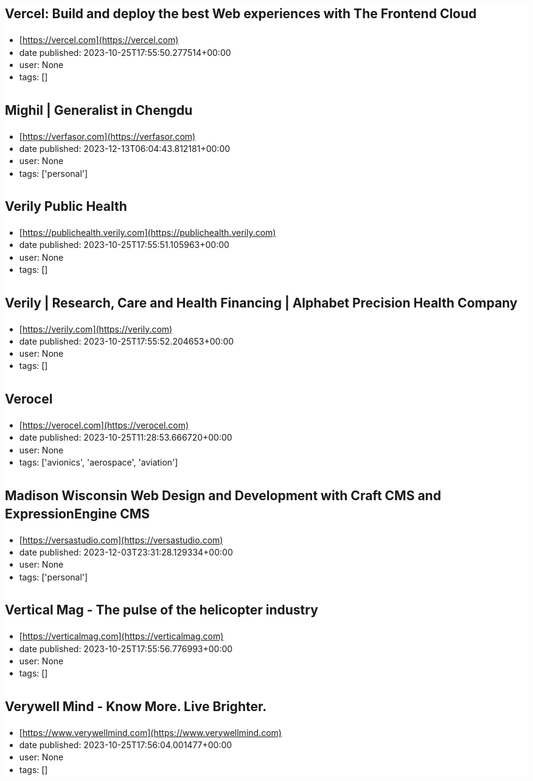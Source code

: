 ## Vercel: Build and deploy the best Web experiences with The Frontend Cloud
 - [https://vercel.com](https://vercel.com)
 - date published: 2023-10-25T17:55:50.277514+00:00
 - user: None
 - tags: []

## Mighil | Generalist in Chengdu
 - [https://verfasor.com](https://verfasor.com)
 - date published: 2023-12-13T06:04:43.812181+00:00
 - user: None
 - tags: ['personal']

## Verily Public Health
 - [https://publichealth.verily.com](https://publichealth.verily.com)
 - date published: 2023-10-25T17:55:51.105963+00:00
 - user: None
 - tags: []

## Verily | Research, Care and Health Financing | Alphabet Precision Health Company
 - [https://verily.com](https://verily.com)
 - date published: 2023-10-25T17:55:52.204653+00:00
 - user: None
 - tags: []

## Verocel
 - [https://verocel.com](https://verocel.com)
 - date published: 2023-10-25T11:28:53.666720+00:00
 - user: None
 - tags: ['avionics', 'aerospace', 'aviation']

## Madison Wisconsin Web Design and Development with Craft CMS and ExpressionEngine CMS
 - [https://versastudio.com](https://versastudio.com)
 - date published: 2023-12-03T23:31:28.129334+00:00
 - user: None
 - tags: ['personal']

## Vertical Mag - The pulse of the helicopter industry
 - [https://verticalmag.com](https://verticalmag.com)
 - date published: 2023-10-25T17:55:56.776993+00:00
 - user: None
 - tags: []

## Verywell Mind - Know More. Live Brighter.
 - [https://www.verywellmind.com](https://www.verywellmind.com)
 - date published: 2023-10-25T17:56:04.001477+00:00
 - user: None
 - tags: []
